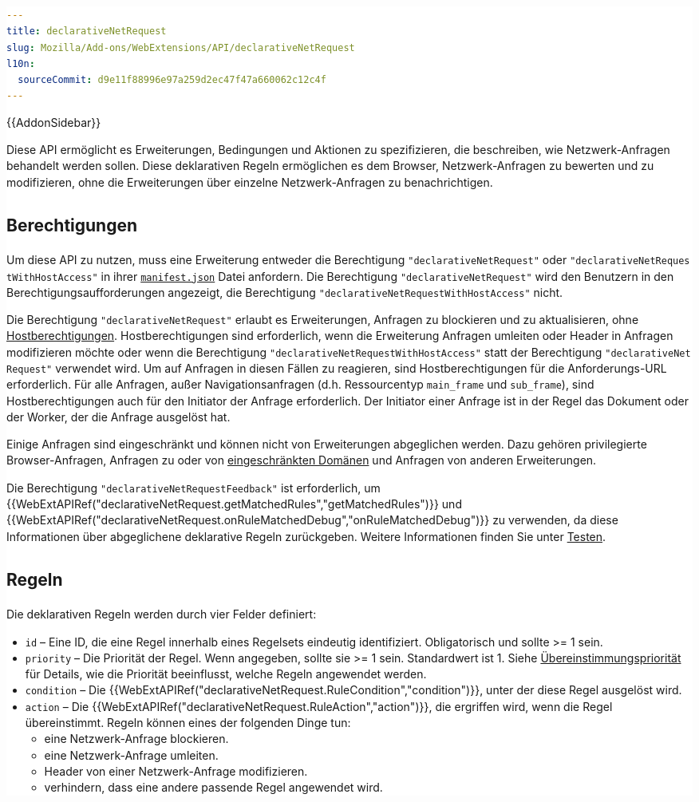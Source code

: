 ```yaml
---
title: declarativeNetRequest
slug: Mozilla/Add-ons/WebExtensions/API/declarativeNetRequest
l10n:
  sourceCommit: d9e11f88996e97a259d2ec47f47a660062c12c4f
---
```


{{AddonSidebar}}

Diese API ermöglicht es Erweiterungen, Bedingungen und Aktionen zu spezifizieren, die beschreiben, wie Netzwerk-Anfragen behandelt werden sollen. Diese deklarativen Regeln ermöglichen es dem Browser, Netzwerk-Anfragen zu bewerten und zu modifizieren, ohne die Erweiterungen über einzelne Netzwerk-Anfragen zu benachrichtigen.

## Berechtigungen

Um diese API zu nutzen, muss eine Erweiterung entweder die Berechtigung `"declarativeNetRequest"` oder `"declarativeNetRequestWithHostAccess"` in ihrer [`manifest.json`](/de/docs/Mozilla/Add-ons/WebExtensions/manifest.json) Datei anfordern. Die Berechtigung `"declarativeNetRequest"` wird den Benutzern in den Berechtigungsaufforderungen angezeigt, die Berechtigung `"declarativeNetRequestWithHostAccess"` nicht.

Die Berechtigung `"declarativeNetRequest"` erlaubt es Erweiterungen, Anfragen zu blockieren und zu aktualisieren, ohne [Hostberechtigungen](/de/docs/Mozilla/Add-ons/WebExtensions/manifest.json/permissions#host_permissions). Hostberechtigungen sind erforderlich, wenn die Erweiterung Anfragen umleiten oder Header in Anfragen modifizieren möchte oder wenn die Berechtigung `"declarativeNetRequestWithHostAccess"` statt der Berechtigung `"declarativeNetRequest"` verwendet wird. Um auf Anfragen in diesen Fällen zu reagieren, sind Hostberechtigungen für die Anforderungs-URL erforderlich. Für alle Anfragen, außer Navigationsanfragen (d.h. Ressourcentyp `main_frame` und `sub_frame`), sind Hostberechtigungen auch für den Initiator der Anfrage erforderlich. Der Initiator einer Anfrage ist in der Regel das Dokument oder der Worker, der die Anfrage ausgelöst hat.

Einige Anfragen sind eingeschränkt und können nicht von Erweiterungen abgeglichen werden. Dazu gehören privilegierte Browser-Anfragen, Anfragen zu oder von [eingeschränkten Domänen](/de/docs/Mozilla/Add-ons/WebExtensions/Content_scripts#restricted_domains) und Anfragen von anderen Erweiterungen.

Die Berechtigung `"declarativeNetRequestFeedback"` ist erforderlich, um {{WebExtAPIRef("declarativeNetRequest.getMatchedRules","getMatchedRules")}} und {{WebExtAPIRef("declarativeNetRequest.onRuleMatchedDebug","onRuleMatchedDebug")}} zu verwenden, da diese Informationen über abgeglichene deklarative Regeln zurückgeben. Weitere Informationen finden Sie unter [Testen](#testen).

## Regeln

Die deklarativen Regeln werden durch vier Felder definiert:

- `id` – Eine ID, die eine Regel innerhalb eines Regelsets eindeutig identifiziert. Obligatorisch und sollte >= 1 sein.
- `priority` – Die Priorität der Regel. Wenn angegeben, sollte sie >= 1 sein. Standardwert ist 1. Siehe [Übereinstimmungspriorität](#übereinstimmungspriorität) für Details, wie die Priorität beeinflusst, welche Regeln angewendet werden.
- `condition` – Die {{WebExtAPIRef("declarativeNetRequest.RuleCondition","condition")}}, unter der diese Regel ausgelöst wird.
- `action` – Die {{WebExtAPIRef("declarativeNetRequest.RuleAction","action")}}, die ergriffen wird, wenn die Regel übereinstimmt. Regeln können eines der folgenden Dinge tun:
  - eine Netzwerk-Anfrage blockieren.
  - eine Netzwerk-Anfrage umleiten.
  - Header von einer Netzwerk-Anfrage modifizieren.
  - verhindern, dass eine andere passende Regel angewendet wird.
